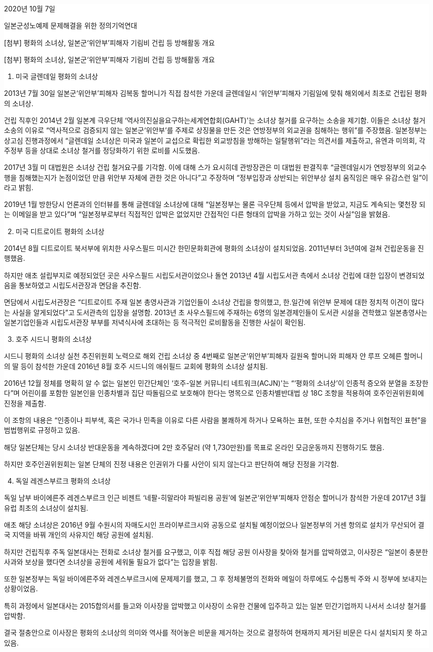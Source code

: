 2020년 10월 7일

일본군성노예제 문제해결을 위한 정의기억연대

\[첨부\] 평화의 소녀상, 일본군‘위안부’피해자 기림비 건립 등 방해활동 개요

\[첨부\] 평화의 소녀상, 일본군‘위안부’피해자 기림비 건립 등 방해활동 개요

1) 미국 글렌데일 평화의 소녀상

2013년 7월 30일 일본군‘위안부’피해자 김복동 할머니가 직접 참석한 가운데 글렌데일시 ‘위안부’피해자 기림일에 맞춰 해외에서 최초로 건립된 평화의 소녀상.

건립 직후인 2014년 2월 일본계 극우단체 ‘역사의진실을요구하는세계연합회(GAHT)'는 소녀상 철거를 요구하는 소송을 제기함. 이들은 소녀상 철거 소송의 이유로 “역사적으로 검증되지 않는 일본군‘위안부’를 주제로 상징물을 만든 것은 연방정부의 외교권을 침해하는 행위”를 주장했음. 일본정부는 상고심 진행과정에서 “글렌데일 소녀상은 미국과 일본이 교섭으로 확립한 외교방침을 방해하는 일탈행위”라는 의견서를 제출하고, 유엔과 미의회, 각 주정부 등을 상대로 소녀상 철거를 정당화하기 위한 로비를 시도했음.

2017년 3월 미 대법원은 소녀상 건립 철거요구를 기각함. 이에 대해 스가 요시히데 관방장관은 미 대법원 판결직후 “글렌데일시가 연방정부의 외교수행을 침해했는지가 논점이었던 만큼 위안부 자체에 관한 것은 아니다”고 주장하며 “정부입장과 상반되는 위안부상 설치 움직임은 매우 유감스런 일”이라고 밝힘.

2019년 1월 방한당시 언론과의 인터뷰를 통해 글렌데일 소녀상에 대해 “일본정부는 물론 극우단체 등에서 압박을 받았고, 지금도 계속되는 몇천장 되는 이메일을 받고 있다”며 “일본정부로부터 직접적인 압박은 없었지만 간접적인 다른 형태의 압박을 가하고 있는 것이 사실”임을 밝혔음.

2) 미국 디트로이트 평화의 소녀상

2014년 8월 디트로이트 북서부에 위치한 사우스필드 미시간 한민문화회관에 평화의 소녀상이 설치되었음. 2011년부터 3년여에 걸쳐 건립운동을 진행했음.

하지만 애초 설립부지로 예정되었던 곳은 사우스필드 시립도서관이었으나 돌연 2013년 4월 시립도서관 측에서 소녀상 건립에 대한 입장이 변경되었음을 통보하였고 시립도서관장과 면담을 추진함.

면담에서 시립도서관장은 “디트로이트 주재 일본 총영사관과 기업인들이 소녀상 건립을 항의했고, 한.일간에 위안부 문제에 대한 정치적 이견이 많다는 사실을 알게되었다”고 도서관측의 입장을 설명함. 2013년 초 사우스필드에 주재하는 6명의 일본경제인들이 도서관 시설을 견학했고 일본총영사는 일본기업인들과 시립도서관장 부부를 저녁식사에 초대하는 등 적극적인 로비활동을 진행한 사실이 확인됨.

3) 호주 시드니 평화의 소녀상

시드니 평화의 소녀상 실천 추진위원회 노력으로 해외 건립 소녀상 중 4번째로 일본군‘위안부’피해자 길원옥 할머니와 피해자 얀 루프 오헤른 할머니의 딸 등이 참석한 가운데 2016년 8월 호주 시드니의 애쉬필드 교회에 평화의 소녀상 설치됨.

2016년 12월 정체를 명확히 알 수 없는 일본인 민간단체인 ‘호주-일본 커뮤니티 네트워크(ACJN)'는 “‘평화의 소녀상’이 인종적 증오와 분열을 조장한다”며 어린이를 포함한 일본인을 인종차별과 집단 따돌림으로 보호해야 한다는 명목으로 인종차별반대법 상 18C 조항을 적용하여 호주인권위원회에 진정을 제출함.

이 조항의 내용은 “인종이나 피부색, 혹은 국가나 민족을 이유로 다른 사람을 불쾌하게 하거나 모욕하는 표현, 또한 수치심을 주거나 위협적인 표현”을 범법행위로 규정하고 있음.

해당 일본단체는 당시 소녀상 반대운동을 계속하겠다며 2만 호주달러 (약 1,730만원)를 목표로 온라인 모금운동까지 진행하기도 했음.

하지만 호주인권위원회는 일본 단체의 진정 내용은 인권위가 다룰 사안이 되지 않는다고 판단하여 해당 진정을 기각함.

4) 독일 레겐스부르크 평화의 소녀상

독일 남부 바이에른주 레겐스부르크 인근 비젠트 ‘네팔-히말라야 파빌리용 공원’에 일본군‘위안부’피해자 안점순 할머니가 참석한 가운데 2017년 3월 유럽 최초의 소녀상이 설치됨.

애초 해당 소녀상은 2016년 9월 수원시의 자매도시인 프라이부르크시와 공동으로 설치될 예정이었으나 일본정부의 거센 항의로 설치가 무산되어 결국 지역을 바꿔 개인의 사유지인 해당 공원에 설치됨.

하지만 건립직후 주독 일본대사는 전화로 소녀상 철거를 요구했고, 이후 직접 해당 공원 이사장을 찾아와 철거를 압박하였고, 이사장은 “일본이 충분한 사과와 보상을 했다면 소녀상을 공원에 세워둘 필요가 없다”는 입장을 밝힘.

또한 일본정부는 독일 바이에른주와 레겐스부르크시에 문제제기를 했고, 그 후 정체불명의 전화와 메일이 하루에도 수십통씩 주와 시 정부에 보내지는 상황이었음.

특히 과정에서 일본대사는 2015합의서를 들고와 이사장을 압박했고 이사장이 소유한 건물에 입주하고 있는 일본 민간기업까지 나서서 소녀상 철거를 압박함.

결국 절충안으로 이사장은 평화의 소녀상의 의미와 역사를 적어놓은 비문을 제거하는 것으로 결정하여 현재까지 제거된 비문은 다시 설치되지 못 하고 있음.
